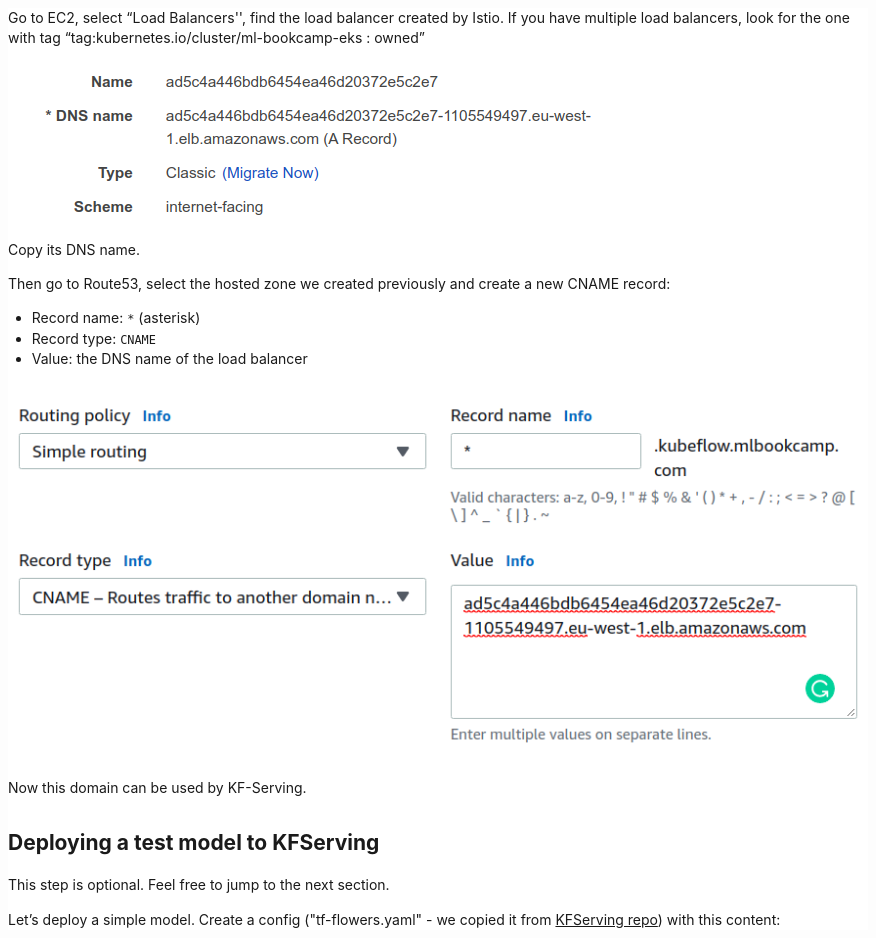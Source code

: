 Go to EC2, select “Load Balancers'', find the load balancer created by
Istio. If you have multiple load balancers, look for the one with tag
“tag:kubernetes.io/cluster/ml-bookcamp-eks : owned”

<img src="/img/articles/kubeflow/image5.png" />

Copy its DNS name.

Then go to Route53, select the hosted zone we created previously and
create a new CNAME record:

  - Record name: `*` (asterisk)
  - Record type: `CNAME`
  - Value: the DNS name of the load balancer

<img src="/img/articles/kubeflow/image7.png" />

Now this domain can be used by KF-Serving.


## Deploying a test model to KFServing

This step is optional. Feel free to jump to the next section.

Let’s deploy a simple model. Create a config ("tf-flowers.yaml" - we copied it from [KFServing repo](https://github.com/kubeflow/kfserving/blob/master/docs/samples/v1beta1/tensorflow/tensorflow.yaml))
with this content:
